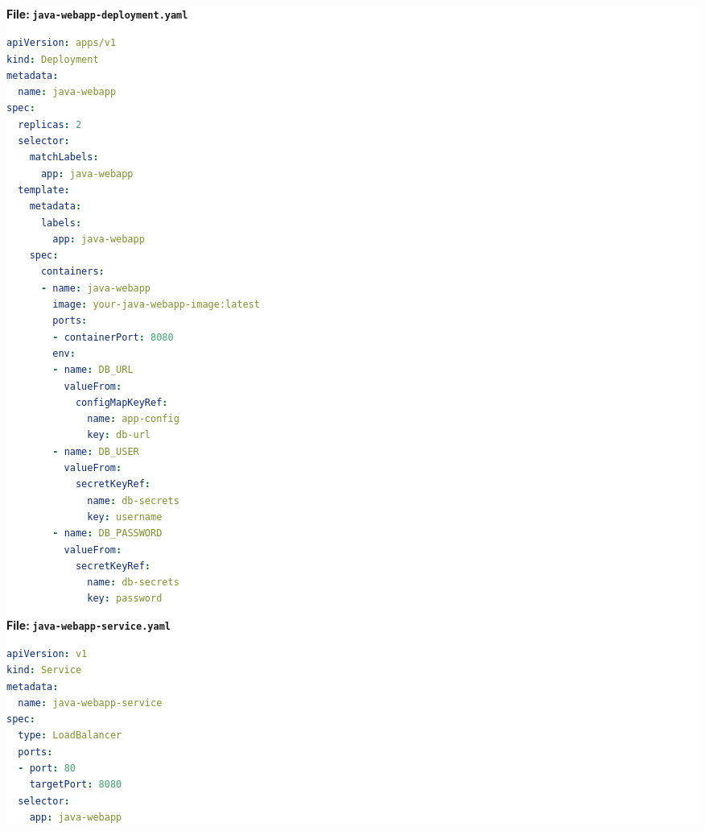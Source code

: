 **File: `java-webapp-deployment.yaml`**


```yaml
apiVersion: apps/v1
kind: Deployment
metadata:
  name: java-webapp
spec:
  replicas: 2
  selector:
    matchLabels:
      app: java-webapp
  template:
    metadata:
      labels:
        app: java-webapp
    spec:
      containers:
      - name: java-webapp
        image: your-java-webapp-image:latest
        ports:
        - containerPort: 8080
        env:
        - name: DB_URL
          valueFrom:
            configMapKeyRef:
              name: app-config
              key: db-url
        - name: DB_USER
          valueFrom:
            secretKeyRef:
              name: db-secrets
              key: username
        - name: DB_PASSWORD
          valueFrom:
            secretKeyRef:
              name: db-secrets
              key: password
``` 

**File: `java-webapp-service.yaml`**


```yaml
apiVersion: v1
kind: Service
metadata:
  name: java-webapp-service
spec:
  type: LoadBalancer
  ports:
  - port: 80
    targetPort: 8080
  selector:
    app: java-webapp
``` 
